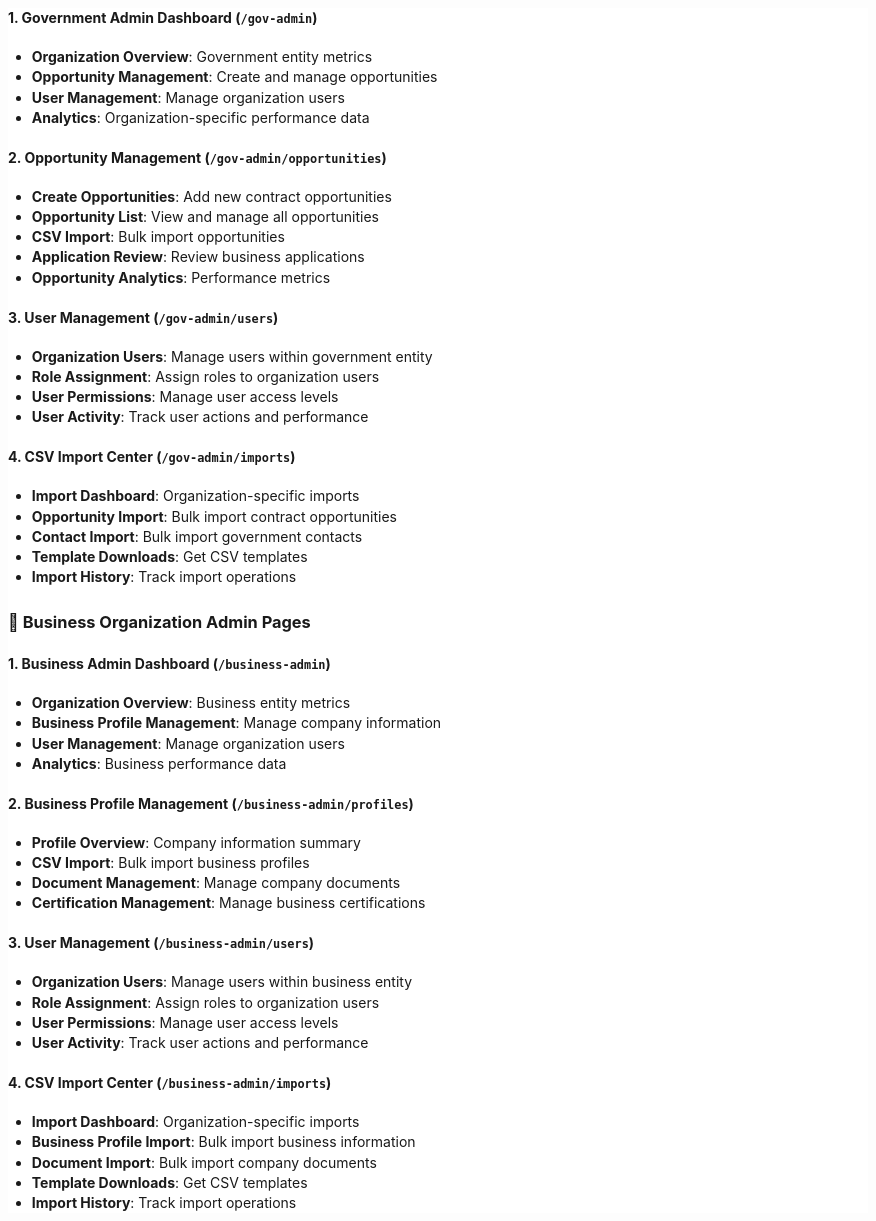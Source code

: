 #### **1. Government Admin Dashboard (`/gov-admin`)**
- **Organization Overview**: Government entity metrics
- **Opportunity Management**: Create and manage opportunities
- **User Management**: Manage organization users
- **Analytics**: Organization-specific performance data

#### **2. Opportunity Management (`/gov-admin/opportunities`)**
- **Create Opportunities**: Add new contract opportunities
- **Opportunity List**: View and manage all opportunities
- **CSV Import**: Bulk import opportunities
- **Application Review**: Review business applications
- **Opportunity Analytics**: Performance metrics

#### **3. User Management (`/gov-admin/users`)**
- **Organization Users**: Manage users within government entity
- **Role Assignment**: Assign roles to organization users
- **User Permissions**: Manage user access levels
- **User Activity**: Track user actions and performance

#### **4. CSV Import Center (`/gov-admin/imports`)**
- **Import Dashboard**: Organization-specific imports
- **Opportunity Import**: Bulk import contract opportunities
- **Contact Import**: Bulk import government contacts
- **Template Downloads**: Get CSV templates
- **Import History**: Track import operations

### 🏢 **Business Organization Admin Pages**

#### **1. Business Admin Dashboard (`/business-admin`)**
- **Organization Overview**: Business entity metrics
- **Business Profile Management**: Manage company information
- **User Management**: Manage organization users
- **Analytics**: Business performance data

#### **2. Business Profile Management (`/business-admin/profiles`)**
- **Profile Overview**: Company information summary
- **CSV Import**: Bulk import business profiles
- **Document Management**: Manage company documents
- **Certification Management**: Manage business certifications

#### **3. User Management (`/business-admin/users`)**
- **Organization Users**: Manage users within business entity
- **Role Assignment**: Assign roles to organization users
- **User Permissions**: Manage user access levels
- **User Activity**: Track user actions and performance

#### **4. CSV Import Center (`/business-admin/imports`)**
- **Import Dashboard**: Organization-specific imports
- **Business Profile Import**: Bulk import business information
- **Document Import**: Bulk import company documents
- **Template Downloads**: Get CSV templates
- **Import History**: Track import operations

